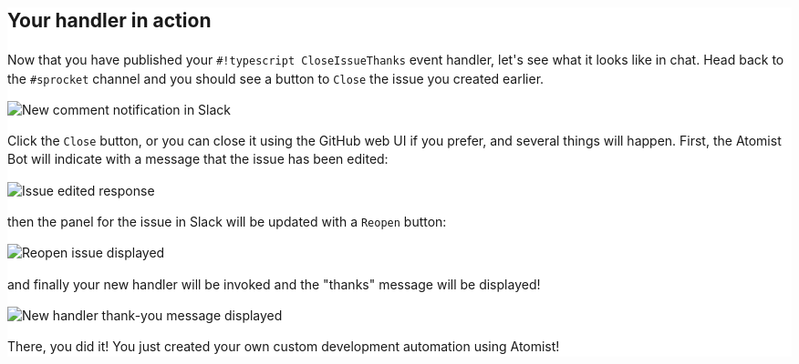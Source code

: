 ## Your handler in action

Now that you have published your `#!typescript CloseIssueThanks` event
handler, let's see what it looks like in chat.  Head back to the
`#sprocket` channel and you should see a button to `Close` the issue
you created earlier.

<div class="ss-container">
  <img src="../images/new-comment-notification-in-slack.png" alt="New comment notification in Slack" class="ss-medium">
</div>

Click the `Close` button, or you can close it using the GitHub web UI
if you prefer, and several things will happen.  First, the Atomist Bot
will indicate with a message that the issue has been edited:

<div class="ss-container">
  <img src="../images/close-issue-edited-response.png" alt="Issue edited response" class="ss-medium">
</div>

then the panel for the issue in Slack will be updated with a `Reopen`
button:

<div class="ss-container">
  <img src="../images/reopen-button-displayed.png" alt="Reopen issue displayed" class="ss-small">
</div>

and finally your new handler will be invoked and the "thanks" message
will be displayed!


<div class="ss-container">
  <img src="../images/new-handler-message-displayed.png" alt="New handler thank-you message displayed" class="ss-medium">
</div>

There, you did it!  You just created your own custom development
automation using Atomist!
